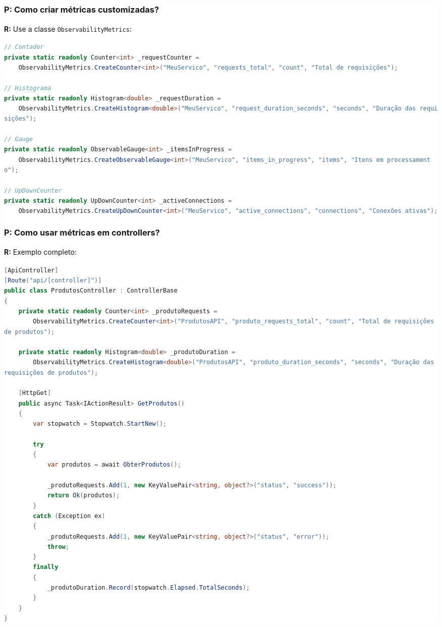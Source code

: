 ### P: Como criar métricas customizadas?

**R:** Use a classe `ObservabilityMetrics`:
```csharp
// Contador
private static readonly Counter<int> _requestCounter = 
    ObservabilityMetrics.CreateCounter<int>("MeuServico", "requests_total", "count", "Total de requisições");

// Histograma
private static readonly Histogram<double> _requestDuration = 
    ObservabilityMetrics.CreateHistogram<double>("MeuServico", "request_duration_seconds", "seconds", "Duração das requisições");

// Gauge
private static readonly ObservableGauge<int> _itemsInProgress = 
    ObservabilityMetrics.CreateObservableGauge<int>("MeuServico", "items_in_progress", "items", "Itens em processamento");

// UpDownCounter
private static readonly UpDownCounter<int> _activeConnections = 
    ObservabilityMetrics.CreateUpDownCounter<int>("MeuServico", "active_connections", "connections", "Conexões ativas");
```

### P: Como usar métricas em controllers?

**R:** Exemplo completo:
```csharp
[ApiController]
[Route("api/[controller]")]
public class ProdutosController : ControllerBase
{
    private static readonly Counter<int> _produtoRequests = 
        ObservabilityMetrics.CreateCounter<int>("ProdutosAPI", "produto_requests_total", "count", "Total de requisições de produtos");
    
    private static readonly Histogram<double> _produtoDuration = 
        ObservabilityMetrics.CreateHistogram<double>("ProdutosAPI", "produto_duration_seconds", "seconds", "Duração das requisições de produtos");

    [HttpGet]
    public async Task<IActionResult> GetProdutos()
    {
        var stopwatch = Stopwatch.StartNew();
        
        try
        {
            var produtos = await ObterProdutos();
            
            _produtoRequests.Add(1, new KeyValuePair<string, object?>("status", "success"));
            return Ok(produtos);
        }
        catch (Exception ex)
        {
            _produtoRequests.Add(1, new KeyValuePair<string, object?>("status", "error"));
            throw;
        }
        finally
        {
            _produtoDuration.Record(stopwatch.Elapsed.TotalSeconds);
        }
    }
}
```